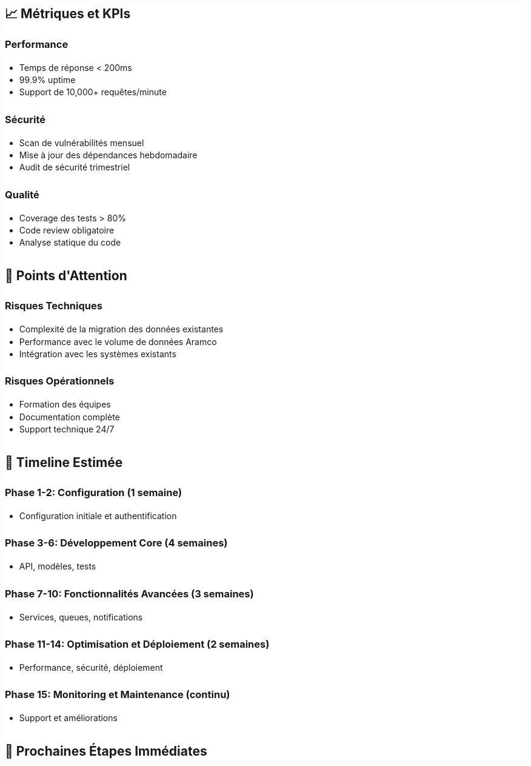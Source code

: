 ## 📈 Métriques et KPIs

### Performance
- Temps de réponse < 200ms
- 99.9% uptime
- Support de 10,000+ requêtes/minute

### Sécurité
- Scan de vulnérabilités mensuel
- Mise à jour des dépendances hebdomadaire
- Audit de sécurité trimestriel

### Qualité
- Coverage des tests > 80%
- Code review obligatoire
- Analyse statique du code

## 🚨 Points d'Attention

### Risques Techniques
- Complexité de la migration des données existantes
- Performance avec le volume de données Aramco
- Intégration avec les systèmes existants

### Risques Opérationnels
- Formation des équipes
- Documentation complète
- Support technique 24/7

## 📅 Timeline Estimée

### Phase 1-2: Configuration (1 semaine)
- Configuration initiale et authentification

### Phase 3-6: Développement Core (4 semaines)
- API, modèles, tests

### Phase 7-10: Fonctionnalités Avancées (3 semaines)
- Services, queues, notifications

### Phase 11-14: Optimisation et Déploiement (2 semaines)
- Performance, sécurité, déploiement

### Phase 15: Monitoring et Maintenance (continu)
- Support et améliorations

## 🎯 Prochaines Étapes Immédiates
